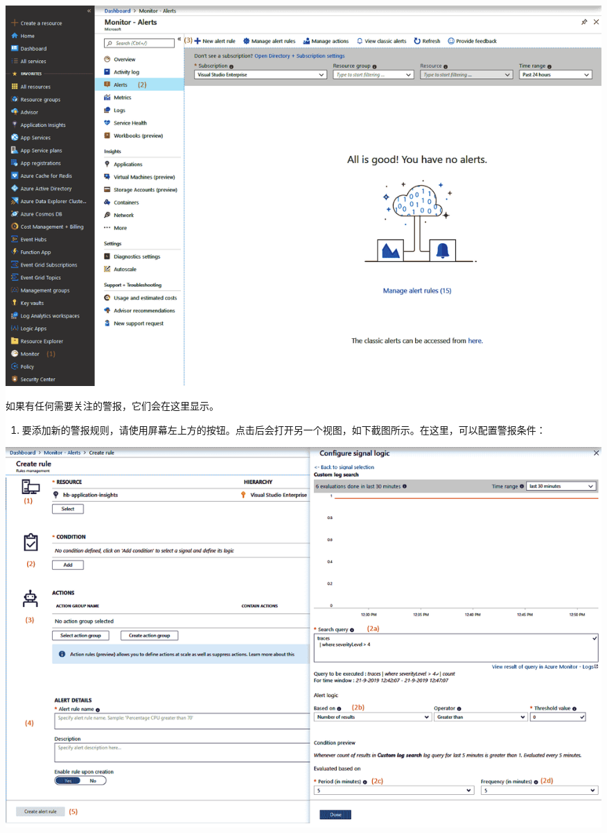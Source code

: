 ![](img/d3366681-8a38-4547-af41-060ee38b8ee4.png)

如果有任何需要关注的警报，它们会在这里显示。

1.  要添加新的警报规则，请使用屏幕左上方的按钮。点击后会打开另一个视图，如下截图所示。在这里，可以配置警报条件：

![](img/a964d411-6bf6-43f4-9429-bef7d22d199f.png)

